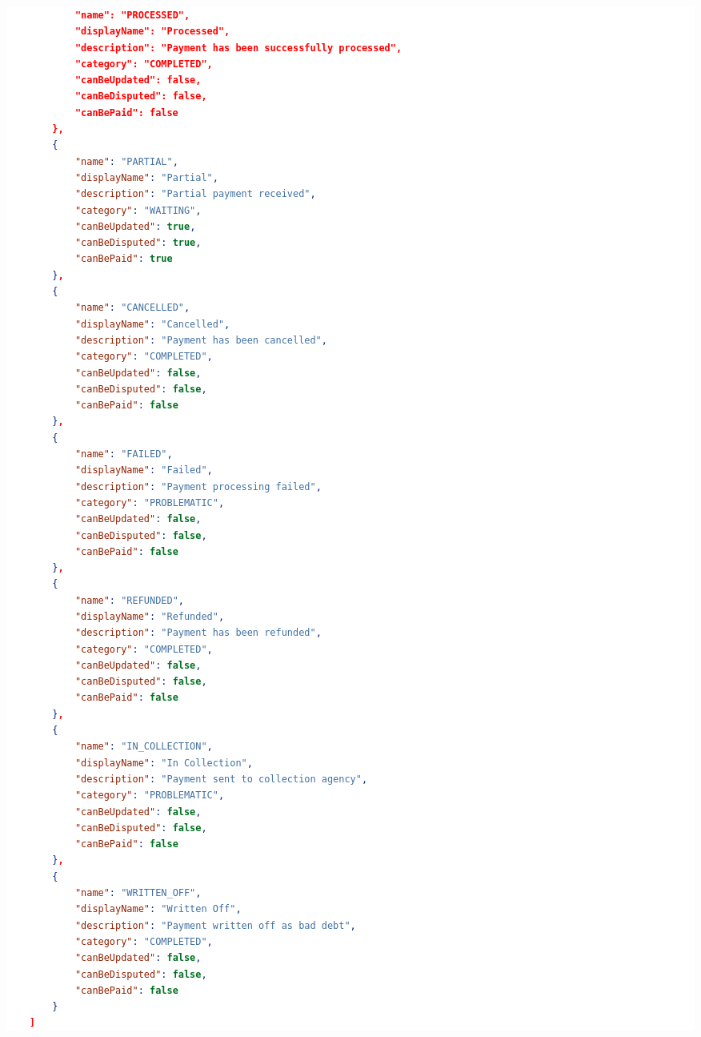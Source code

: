 ```json
            "name": "PROCESSED",
            "displayName": "Processed",
            "description": "Payment has been successfully processed",
            "category": "COMPLETED",
            "canBeUpdated": false,
            "canBeDisputed": false,
            "canBePaid": false
        },
        {
            "name": "PARTIAL",
            "displayName": "Partial",
            "description": "Partial payment received",
            "category": "WAITING",
            "canBeUpdated": true,
            "canBeDisputed": true,
            "canBePaid": true
        },
        {
            "name": "CANCELLED",
            "displayName": "Cancelled",
            "description": "Payment has been cancelled",
            "category": "COMPLETED",
            "canBeUpdated": false,
            "canBeDisputed": false,
            "canBePaid": false
        },
        {
            "name": "FAILED",
            "displayName": "Failed",
            "description": "Payment processing failed",
            "category": "PROBLEMATIC",
            "canBeUpdated": false,
            "canBeDisputed": false,
            "canBePaid": false
        },
        {
            "name": "REFUNDED",
            "displayName": "Refunded",
            "description": "Payment has been refunded",
            "category": "COMPLETED",
            "canBeUpdated": false,
            "canBeDisputed": false,
            "canBePaid": false
        },
        {
            "name": "IN_COLLECTION",
            "displayName": "In Collection",
            "description": "Payment sent to collection agency",
            "category": "PROBLEMATIC",
            "canBeUpdated": false,
            "canBeDisputed": false,
            "canBePaid": false
        },
        {
            "name": "WRITTEN_OFF",
            "displayName": "Written Off",
            "description": "Payment written off as bad debt",
            "category": "COMPLETED",
            "canBeUpdated": false,
            "canBeDisputed": false,
            "canBePaid": false
        }
    ]
```